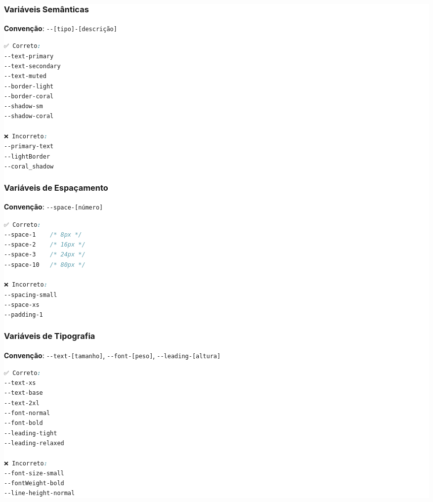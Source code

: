 ### Variáveis Semânticas

**Convenção**: `--[tipo]-[descrição]`

```css
✅ Correto:
--text-primary
--text-secondary
--text-muted
--border-light
--border-coral
--shadow-sm
--shadow-coral

❌ Incorreto:
--primary-text
--lightBorder
--coral_shadow
```

### Variáveis de Espaçamento

**Convenção**: `--space-[número]`

```css
✅ Correto:
--space-1    /* 8px */
--space-2    /* 16px */
--space-3    /* 24px */
--space-10   /* 80px */

❌ Incorreto:
--spacing-small
--space-xs
--padding-1
```

### Variáveis de Tipografia

**Convenção**: `--text-[tamanho]`, `--font-[peso]`, `--leading-[altura]`

```css
✅ Correto:
--text-xs
--text-base
--text-2xl
--font-normal
--font-bold
--leading-tight
--leading-relaxed

❌ Incorreto:
--font-size-small
--fontWeight-bold
--line-height-normal
```
